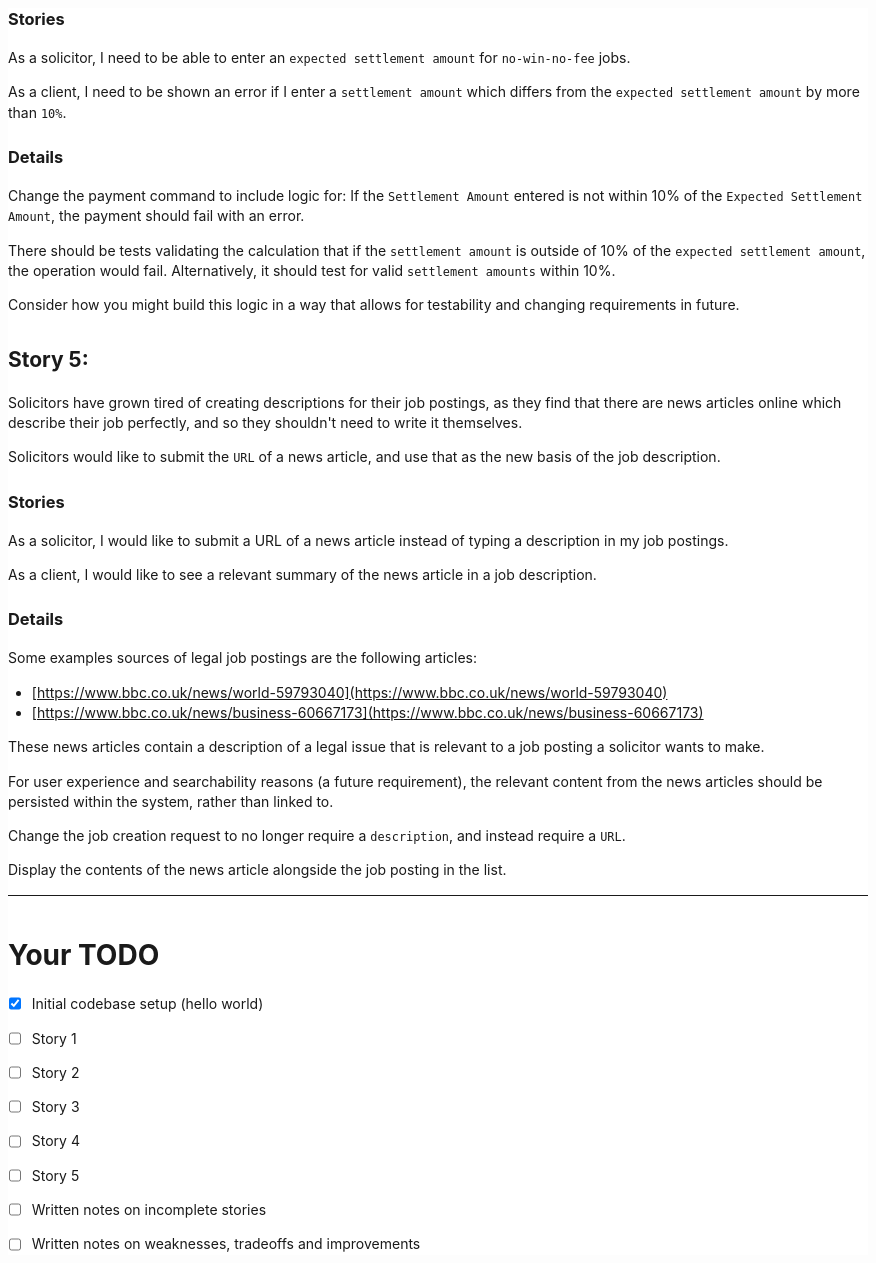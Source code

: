 ### Stories

As a solicitor, I need to be able to enter an `expected settlement amount` for `no-win-no-fee` jobs.

As a client, I need to be shown an error if I enter a `settlement amount` which differs from the `expected settlement amount` by more than `10%`.

### Details

Change the payment command to include logic for: If the `Settlement Amount` entered is not within 10% of the `Expected Settlement Amount`, the payment should fail with an error.

There should be tests validating the calculation that if the `settlement amount` is outside of 10% of the `expected settlement amount`, the operation would fail. 
Alternatively, it should test for valid `settlement amounts` within 10%.

Consider how you might build this logic in a way that allows for testability and changing requirements in future.

## Story 5:

Solicitors have grown tired of creating descriptions for their job postings, as they find that there are news articles online which describe their job perfectly, and so they shouldn't need to write it themselves.

Solicitors would like to submit the `URL` of a news article, and use that as the new basis of the job description.

### Stories

As a solicitor, I would like to submit a URL of a news article instead of typing a description in my job postings.

As a client, I would like to see a relevant summary of the news article in a job description.

### Details

Some examples sources of legal job postings are the following articles:
- [https://www.bbc.co.uk/news/world-59793040](https://www.bbc.co.uk/news/world-59793040)
- [https://www.bbc.co.uk/news/business-60667173](https://www.bbc.co.uk/news/business-60667173)


These news articles contain a description of a legal issue that is relevant to a job posting a solicitor wants to make.

For user experience and searchability reasons (a future requirement), the relevant content from the news articles should be persisted within the system, rather than linked to.

Change the job creation request to no longer require a `description`, and instead require a `URL`.

Display the contents of the news article alongside the job posting in the list.

---

# Your TODO 

- [x] Initial codebase setup (hello world)
- [ ] Story 1 
- [ ] Story 2
- [ ] Story 3
- [ ] Story 4
- [ ] Story 5

- [ ] Written notes on incomplete stories
- [ ] Written notes on weaknesses, tradeoffs and improvements